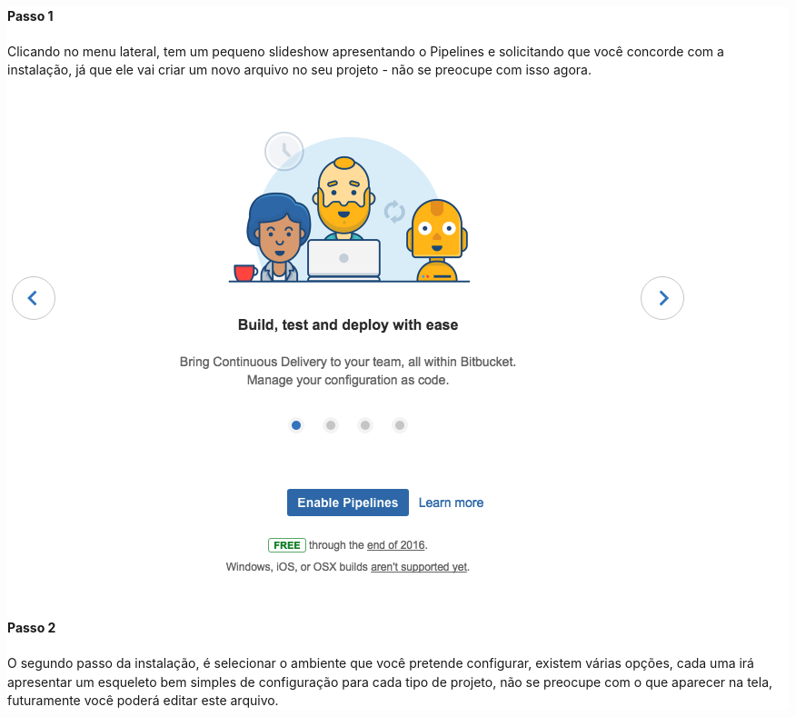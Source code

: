 #### Passo 1
Clicando no menu lateral, tem um pequeno slideshow apresentando o Pipelines e solicitando que você concorde com a instalação, já que ele vai criar um novo arquivo no seu projeto - não se preocupe com isso agora.

<img src="/assets/pipelines/01-instalacao-passo-1.png" class="img img-responsive img-thumbnail" alt="" title="" width="" height="">

#### Passo 2
O segundo passo da instalação, é selecionar o ambiente que você pretende configurar, existem várias opções, cada uma irá apresentar um esqueleto bem simples de configuração para cada tipo de projeto, não se preocupe com o que aparecer na tela, futuramente você poderá editar este arquivo.

